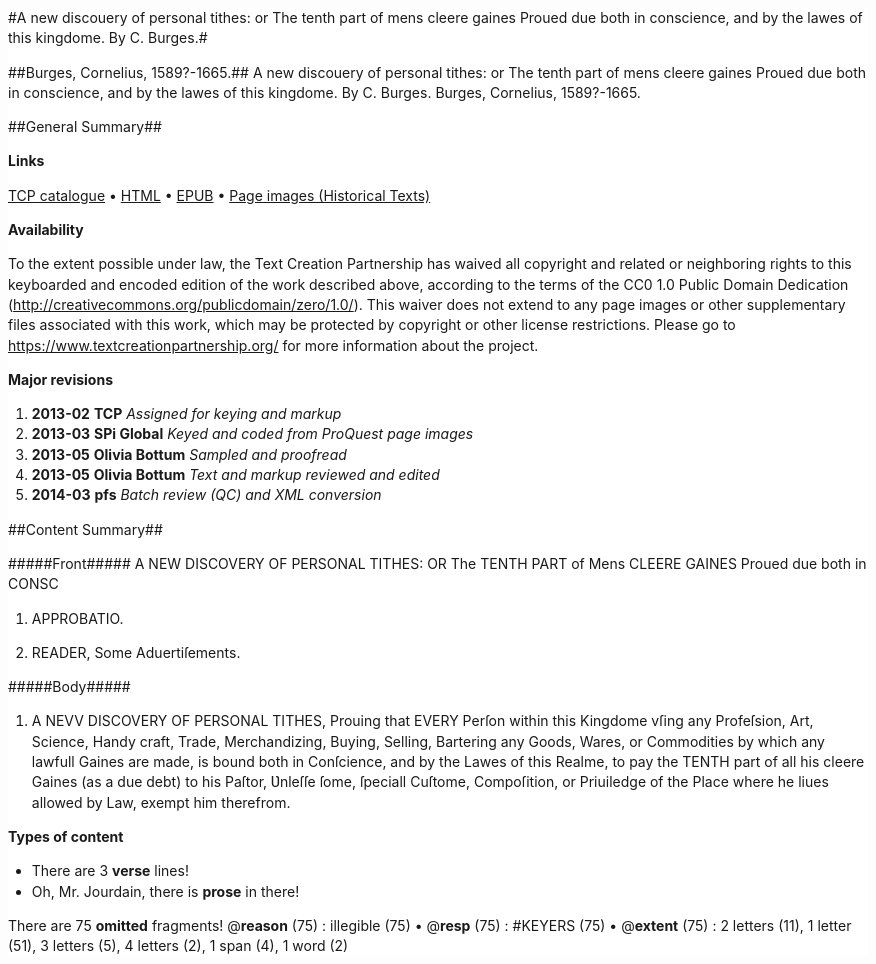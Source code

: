 #A new discouery of personal tithes: or The tenth part of mens cleere gaines Proued due both in conscience, and by the lawes of this kingdome. By C. Burges.#

##Burges, Cornelius, 1589?-1665.##
A new discouery of personal tithes: or The tenth part of mens cleere gaines Proued due both in conscience, and by the lawes of this kingdome. By C. Burges.
Burges, Cornelius, 1589?-1665.

##General Summary##

**Links**

[TCP catalogue](http://www.ota.ox.ac.uk/tcp/)  • 
[HTML](http://tei.it.ox.ac.uk/tcp/Texts-HTML/free/A17/A17271.html)  • 
[EPUB](http://tei.it.ox.ac.uk/tcp/Texts-EPUB/free/A17/A17271.epub) • 
[Page images (Historical Texts)](https://historicaltexts.jisc.ac.uk/eebo-99849108e)

**Availability**

To the extent possible under law, the Text Creation Partnership has waived all copyright and related or neighboring rights to this keyboarded and encoded edition of the work described above, according to the terms of the CC0 1.0 Public Domain Dedication (http://creativecommons.org/publicdomain/zero/1.0/). This waiver does not extend to any page images or other supplementary files associated with this work, which may be protected by copyright or other license restrictions. Please go to https://www.textcreationpartnership.org/ for more information about the project.

**Major revisions**

1. __2013-02__ __TCP__ *Assigned for keying and markup*
1. __2013-03__ __SPi Global__ *Keyed and coded from ProQuest page images*
1. __2013-05__ __Olivia Bottum__ *Sampled and proofread*
1. __2013-05__ __Olivia Bottum__ *Text and markup reviewed and edited*
1. __2014-03__ __pfs__ *Batch review (QC) and XML conversion*

##Content Summary##

#####Front#####
A NEW DISCOVERY OF PERSONAL TITHES: OR The TENTH PART of Mens CLEERE GAINES Proued due both in CONSC
1. APPROBATIO.

1. READER, Some Aduertiſements.

#####Body#####

1. A NEVV DISCOVERY OF PERSONAL TITHES, Prouing that EVERY Perſon within this Kingdome vſing any Profeſsion, Art, Science, Handy craft, Trade, Merchandizing, Buying, Selling, Bartering any Goods, Wares, or Commodities by which any lawfull Gaines are made, is bound both in Conſcience, and by the Lawes of this Realme, to pay the TENTH part of all his cleere Gaines
 (as a due debt) to his Paſtor, Ʋnleſſe ſome, ſpeciall Cuſtome, Compoſition, or Priuiledge of the Place where he liues allowed by Law, exempt him therefrom.

**Types of content**

  * There are 3 **verse** lines!
  * Oh, Mr. Jourdain, there is **prose** in there!

There are 75 **omitted** fragments! 
 @__reason__ (75) : illegible (75)  •  @__resp__ (75) : #KEYERS (75)  •  @__extent__ (75) : 2 letters (11), 1 letter (51), 3 letters (5), 4 letters (2), 1 span (4), 1 word (2)
